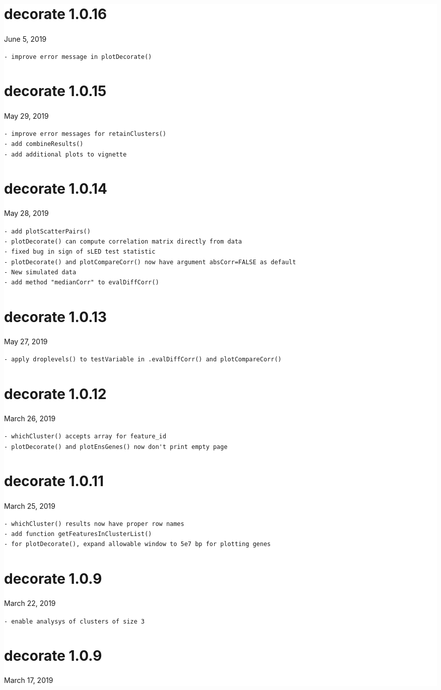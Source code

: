 # decorate 1.0.16
June 5, 2019

	- improve error message in plotDecorate()

# decorate 1.0.15
May 29, 2019

	- improve error messages for retainClusters()
	- add combineResults()
	- add additional plots to vignette

# decorate 1.0.14
May 28, 2019

	- add plotScatterPairs()
	- plotDecorate() can compute correlation matrix directly from data
	- fixed bug in sign of sLED test statistic
	- plotDecorate() and plotCompareCorr() now have argument absCorr=FALSE as default
	- New simulated data
	- add method "medianCorr" to evalDiffCorr()

# decorate 1.0.13
May 27, 2019

	- apply droplevels() to testVariable in .evalDiffCorr() and plotCompareCorr()

# decorate 1.0.12
March 26, 2019

	- whichCluster() accepts array for feature_id
	- plotDecorate() and plotEnsGenes() now don't print empty page

# decorate 1.0.11
March 25, 2019

	- whichCluster() results now have proper row names
	- add function getFeaturesInClusterList()
	- for plotDecorate(), expand allowable window to 5e7 bp for plotting genes

# decorate 1.0.9
March 22, 2019

	- enable analysys of clusters of size 3

# decorate 1.0.9
March 17, 2019
